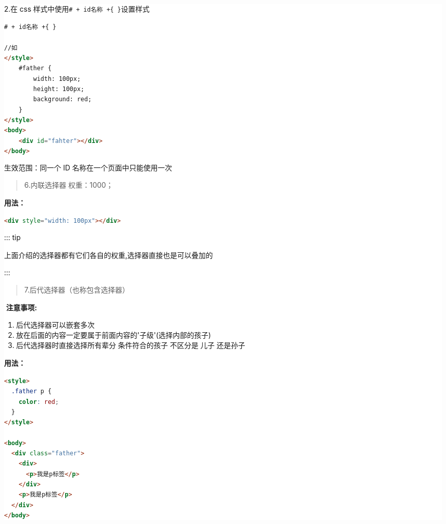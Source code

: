 2.在 css 样式中使用`# + id名称 +{ }`设置样式

```html
# + id名称 +{ }

//如
</style>
	#father {
    	width: 100px;
    	height: 100px;
    	background: red;
	}
</style>
<body>
	<div id="fahter"></div>
</body>
```

生效范围：同一个 ID 名称在一个页面中只能使用一次

> 6.内联选择器
> 权重：1000；

**用法：**

```html
<div style="width: 100px"></div>
```

::: tip

上面介绍的选择器都有它们各自的权重,选择器直接也是可以叠加的

:::

> 7.后代选择器（也称包含选择器）

​ **注意事项:**

1. 后代选择器可以嵌套多次
2. 放在后面的内容一定要属于前面内容的'子级'(选择内部的孩子)
3. 后代选择器时直接选择所有辈分 条件符合的孩子 不区分是 儿子 还是孙子

**用法：**

```html
<style>
  .father p {
    color: red;
  }
</style>

<body>
  <div class="father">
    <div>
      <p>我是p标签</p>
    </div>
    <p>我是p标签</p>
  </div>
</body>
```

